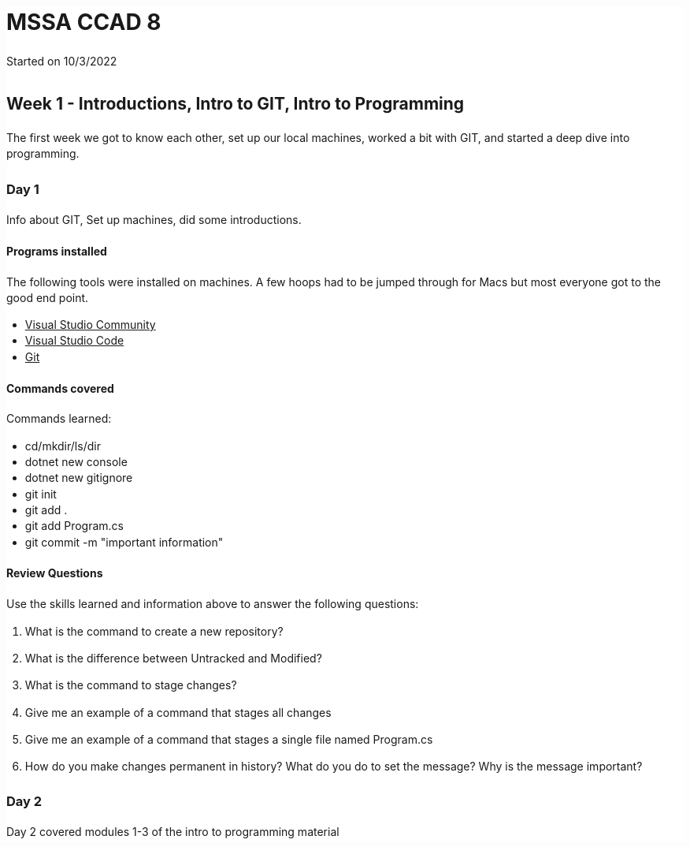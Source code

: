 # MSSA CCAD 8

Started on 10/3/2022

## Week 1 - Introductions, Intro to GIT, Intro to Programming

The first week we got to know each other, set up our local machines, worked a bit with GIT, and started a deep dive into programming.

### Day 1

Info about GIT, Set up machines, did some introductions.

#### Programs installed

The following tools were installed on machines.  A few hoops had to be jumped through for Macs but most everyone got to the good end point.

- [Visual Studio Community](https://visualstudio.microsoft.com/vs/community/)
- [Visual Studio Code](https://code.visualstudio.com/)
- [Git](https://git-scm.com/downloads)

#### Commands covered  

Commands learned:

- cd/mkdir/ls/dir
- dotnet new console
- dotnet new gitignore
- git init
- git add . 
- git add Program.cs
- git commit -m "important information"

#### Review Questions

Use the skills learned and information above to answer the following questions:

1. What is the command to create a new repository?

1. What is the difference between Untracked and Modified?

1. What is the command to stage changes?

1. Give me an example of a command that stages all changes

1. Give me an example of a command that stages a single file named Program.cs

1. How do you make changes permanent in history?  What do you do to set the message?  Why is the message important?  

### Day 2

Day 2 covered modules 1-3 of the intro to programming material
